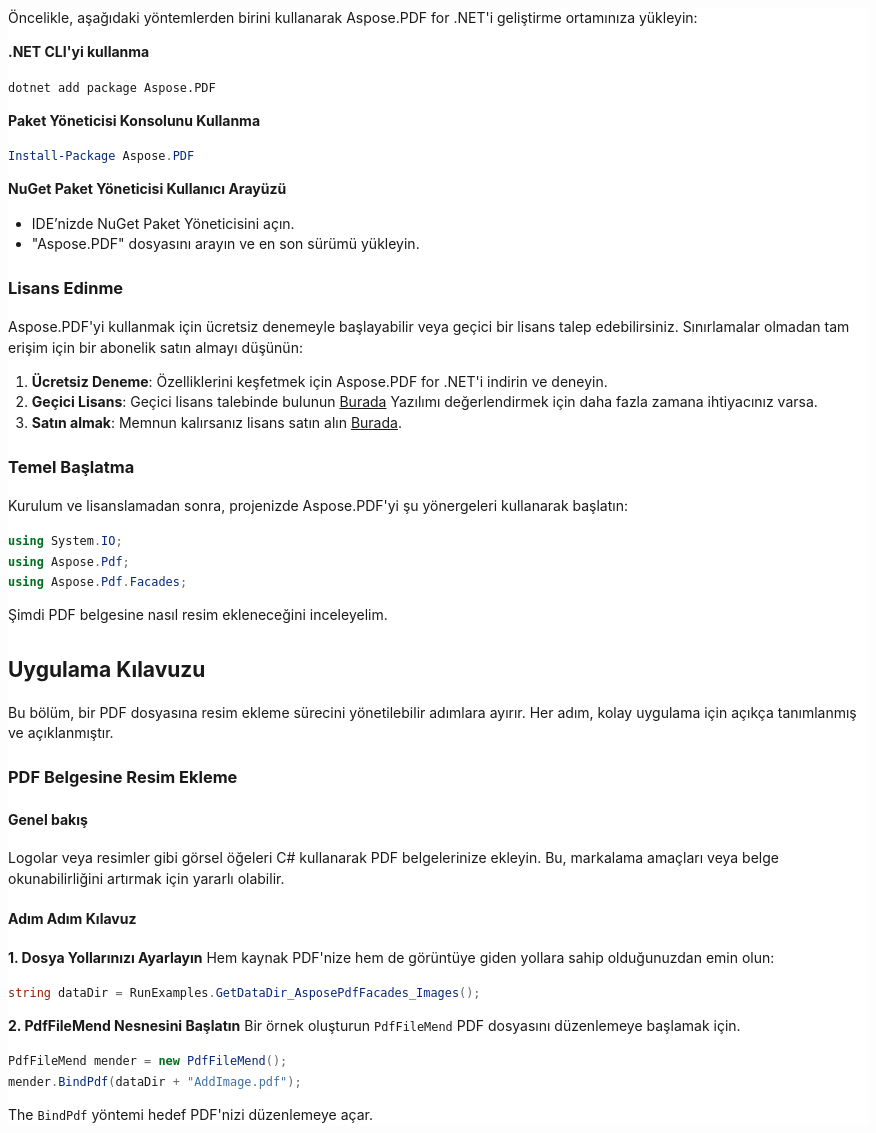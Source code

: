 Öncelikle, aşağıdaki yöntemlerden birini kullanarak Aspose.PDF for .NET'i geliştirme ortamınıza yükleyin:

**.NET CLI'yi kullanma**
```bash
dotnet add package Aspose.PDF
```

**Paket Yöneticisi Konsolunu Kullanma**
```powershell
Install-Package Aspose.PDF
```

**NuGet Paket Yöneticisi Kullanıcı Arayüzü**
- IDE’nizde NuGet Paket Yöneticisini açın.
- "Aspose.PDF" dosyasını arayın ve en son sürümü yükleyin.

### Lisans Edinme

Aspose.PDF'yi kullanmak için ücretsiz denemeyle başlayabilir veya geçici bir lisans talep edebilirsiniz. Sınırlamalar olmadan tam erişim için bir abonelik satın almayı düşünün:
1. **Ücretsiz Deneme**: Özelliklerini keşfetmek için Aspose.PDF for .NET'i indirin ve deneyin.
2. **Geçici Lisans**: Geçici lisans talebinde bulunun [Burada](https://purchase.aspose.com/temporary-license/) Yazılımı değerlendirmek için daha fazla zamana ihtiyacınız varsa.
3. **Satın almak**: Memnun kalırsanız lisans satın alın [Burada](https://purchase.aspose.com/buy).

### Temel Başlatma

Kurulum ve lisanslamadan sonra, projenizde Aspose.PDF'yi şu yönergeleri kullanarak başlatın:
```csharp
using System.IO;
using Aspose.Pdf;
using Aspose.Pdf.Facades;
```
Şimdi PDF belgesine nasıl resim ekleneceğini inceleyelim.

## Uygulama Kılavuzu

Bu bölüm, bir PDF dosyasına resim ekleme sürecini yönetilebilir adımlara ayırır. Her adım, kolay uygulama için açıkça tanımlanmış ve açıklanmıştır.

### PDF Belgesine Resim Ekleme

#### Genel bakış
Logolar veya resimler gibi görsel öğeleri C# kullanarak PDF belgelerinize ekleyin. Bu, markalama amaçları veya belge okunabilirliğini artırmak için yararlı olabilir.

#### Adım Adım Kılavuz
**1. Dosya Yollarınızı Ayarlayın**
Hem kaynak PDF'nize hem de görüntüye giden yollara sahip olduğunuzdan emin olun:
```csharp
string dataDir = RunExamples.GetDataDir_AsposePdfFacades_Images();
```

**2. PdfFileMend Nesnesini Başlatın**
Bir örnek oluşturun `PdfFileMend` PDF dosyasını düzenlemeye başlamak için.
```csharp
PdfFileMend mender = new PdfFileMend();
mender.BindPdf(dataDir + "AddImage.pdf");
```
The `BindPdf` yöntemi hedef PDF'nizi düzenlemeye açar.
